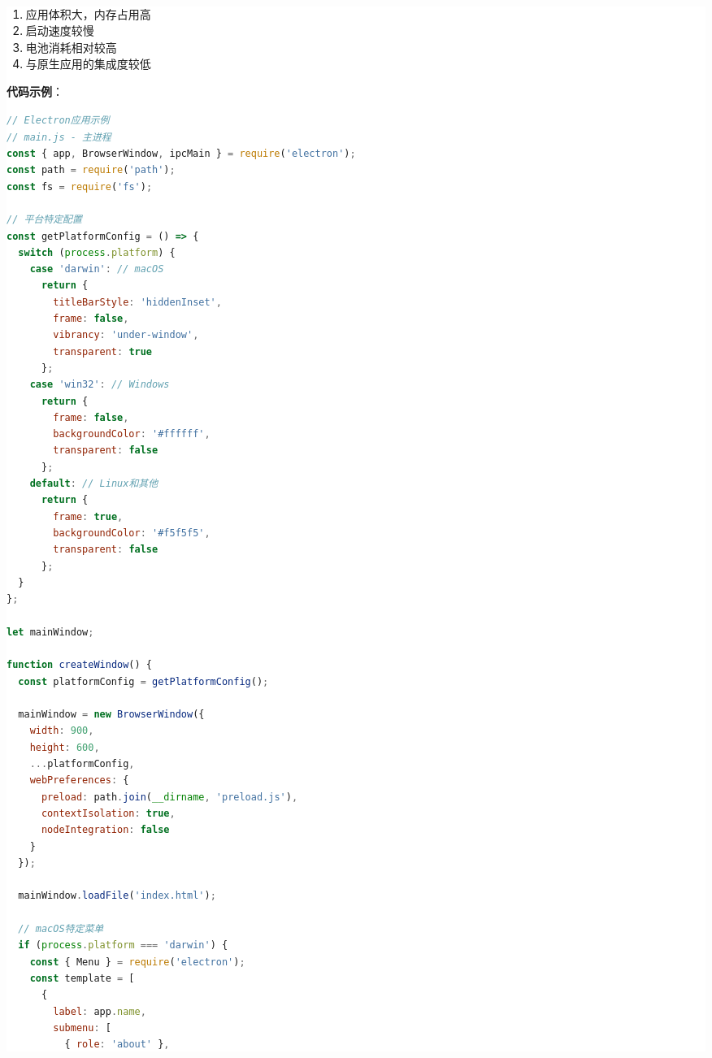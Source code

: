 1. 应用体积大，内存占用高
2. 启动速度较慢
3. 电池消耗相对较高
4. 与原生应用的集成度较低

**代码示例**：

```javascript
// Electron应用示例
// main.js - 主进程
const { app, BrowserWindow, ipcMain } = require('electron');
const path = require('path');
const fs = require('fs');

// 平台特定配置
const getPlatformConfig = () => {
  switch (process.platform) {
    case 'darwin': // macOS
      return {
        titleBarStyle: 'hiddenInset',
        frame: false,
        vibrancy: 'under-window',
        transparent: true
      };
    case 'win32': // Windows
      return {
        frame: false,
        backgroundColor: '#ffffff',
        transparent: false
      };
    default: // Linux和其他
      return {
        frame: true,
        backgroundColor: '#f5f5f5',
        transparent: false
      };
  }
};

let mainWindow;

function createWindow() {
  const platformConfig = getPlatformConfig();
  
  mainWindow = new BrowserWindow({
    width: 900,
    height: 600,
    ...platformConfig,
    webPreferences: {
      preload: path.join(__dirname, 'preload.js'),
      contextIsolation: true,
      nodeIntegration: false
    }
  });

  mainWindow.loadFile('index.html');
  
  // macOS特定菜单
  if (process.platform === 'darwin') {
    const { Menu } = require('electron');
    const template = [
      {
        label: app.name,
        submenu: [
          { role: 'about' },
```